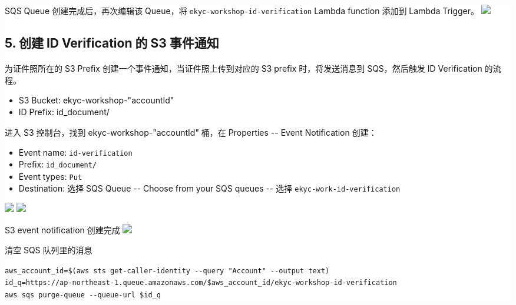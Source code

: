 SQS Queue 创建完成后，再次编辑该 Queue，将 ```ekyc-workshop-id-verification``` Lambda function 添加到 Lambda Trigger。
![](/images/eKYC/SQS-IDVerification-2.png)


## 5. 创建 ID Verification 的 S3 事件通知

为证件照所在的 S3 Prefix 创建一个事件通知，当证件照上传到对应的 S3 prefix 时，将发送消息到 SQS，然后触发 ID Verification 的流程。
 - S3 Bucket:  ekyc-workshop-"accountId"
 - ID Prefix:  id_document/

进入 S3 控制台，找到 ekyc-workshop-"accountId" 桶，在 Properties -- Event Notification 创建：
 - Event name: ```id-verification```
 - Prefix: ```id_document/```
 - Event types: ```Put```
 - Destination: 选择 SQS Queue -- Choose from your SQS queues -- 选择 ```ekyc-work-id-verification```

![](/images/eKYC/S3Event-IDVerification-1.png)
![](/images/eKYC/S3Event-IDVerification-2.png)

S3 event notification 创建完成
![](/images/eKYC/S3Event-IDVerification-3.png)


清空 SQS 队列里的消息
```
aws_account_id=$(aws sts get-caller-identity --query "Account" --output text)
id_q=https://ap-northeast-1.queue.amazonaws.com/$aws_account_id/ekyc-workshop-id-verification
aws sqs purge-queue --queue-url $id_q

```